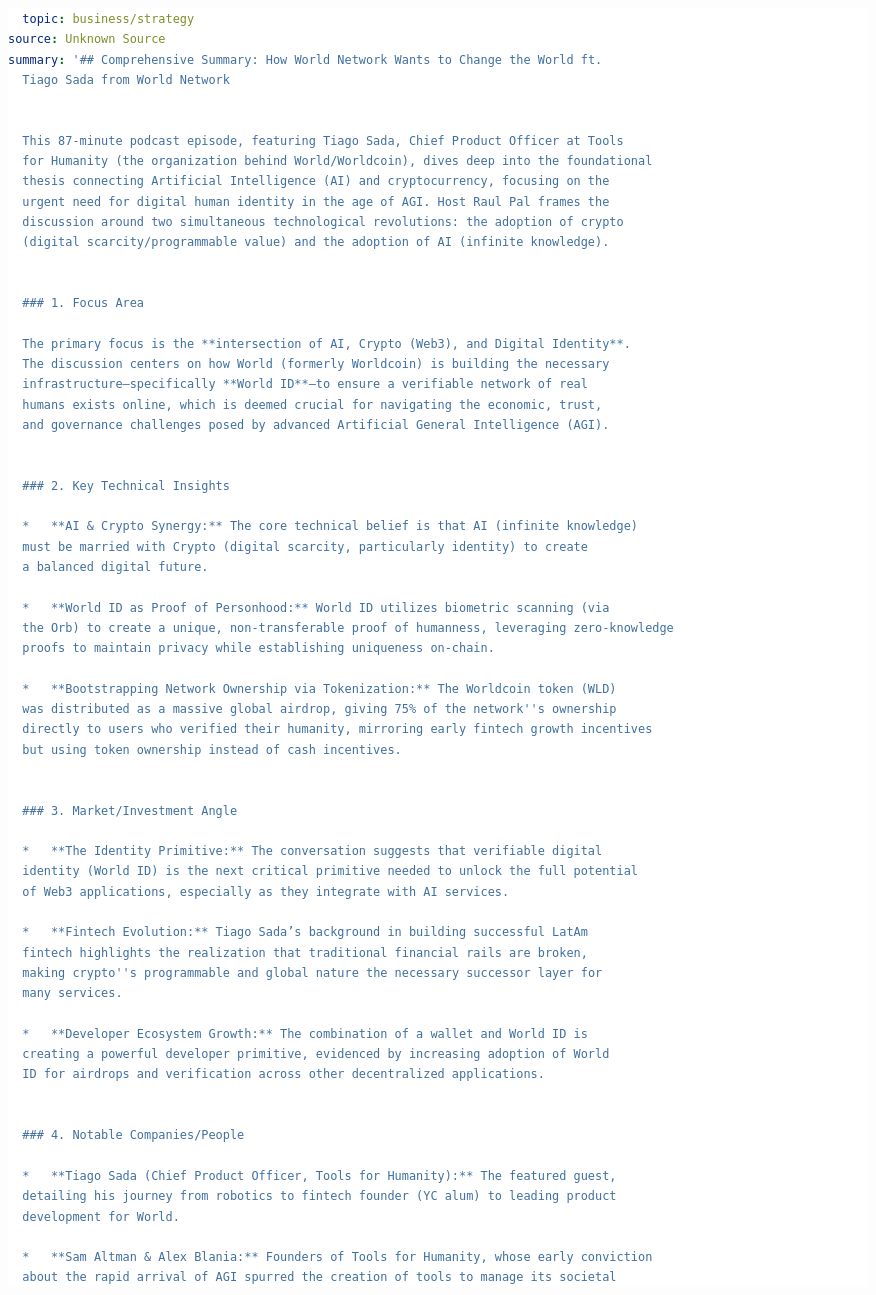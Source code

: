 ```yaml
  topic: business/strategy
source: Unknown Source
summary: '## Comprehensive Summary: How World Network Wants to Change the World ft.
  Tiago Sada from World Network


  This 87-minute podcast episode, featuring Tiago Sada, Chief Product Officer at Tools
  for Humanity (the organization behind World/Worldcoin), dives deep into the foundational
  thesis connecting Artificial Intelligence (AI) and cryptocurrency, focusing on the
  urgent need for digital human identity in the age of AGI. Host Raul Pal frames the
  discussion around two simultaneous technological revolutions: the adoption of crypto
  (digital scarcity/programmable value) and the adoption of AI (infinite knowledge).


  ### 1. Focus Area

  The primary focus is the **intersection of AI, Crypto (Web3), and Digital Identity**.
  The discussion centers on how World (formerly Worldcoin) is building the necessary
  infrastructure—specifically **World ID**—to ensure a verifiable network of real
  humans exists online, which is deemed crucial for navigating the economic, trust,
  and governance challenges posed by advanced Artificial General Intelligence (AGI).


  ### 2. Key Technical Insights

  *   **AI & Crypto Synergy:** The core technical belief is that AI (infinite knowledge)
  must be married with Crypto (digital scarcity, particularly identity) to create
  a balanced digital future.

  *   **World ID as Proof of Personhood:** World ID utilizes biometric scanning (via
  the Orb) to create a unique, non-transferable proof of humanness, leveraging zero-knowledge
  proofs to maintain privacy while establishing uniqueness on-chain.

  *   **Bootstrapping Network Ownership via Tokenization:** The Worldcoin token (WLD)
  was distributed as a massive global airdrop, giving 75% of the network''s ownership
  directly to users who verified their humanity, mirroring early fintech growth incentives
  but using token ownership instead of cash incentives.


  ### 3. Market/Investment Angle

  *   **The Identity Primitive:** The conversation suggests that verifiable digital
  identity (World ID) is the next critical primitive needed to unlock the full potential
  of Web3 applications, especially as they integrate with AI services.

  *   **Fintech Evolution:** Tiago Sada’s background in building successful LatAm
  fintech highlights the realization that traditional financial rails are broken,
  making crypto''s programmable and global nature the necessary successor layer for
  many services.

  *   **Developer Ecosystem Growth:** The combination of a wallet and World ID is
  creating a powerful developer primitive, evidenced by increasing adoption of World
  ID for airdrops and verification across other decentralized applications.


  ### 4. Notable Companies/People

  *   **Tiago Sada (Chief Product Officer, Tools for Humanity):** The featured guest,
  detailing his journey from robotics to fintech founder (YC alum) to leading product
  development for World.

  *   **Sam Altman & Alex Blania:** Founders of Tools for Humanity, whose early conviction
  about the rapid arrival of AGI spurred the creation of tools to manage its societal
```